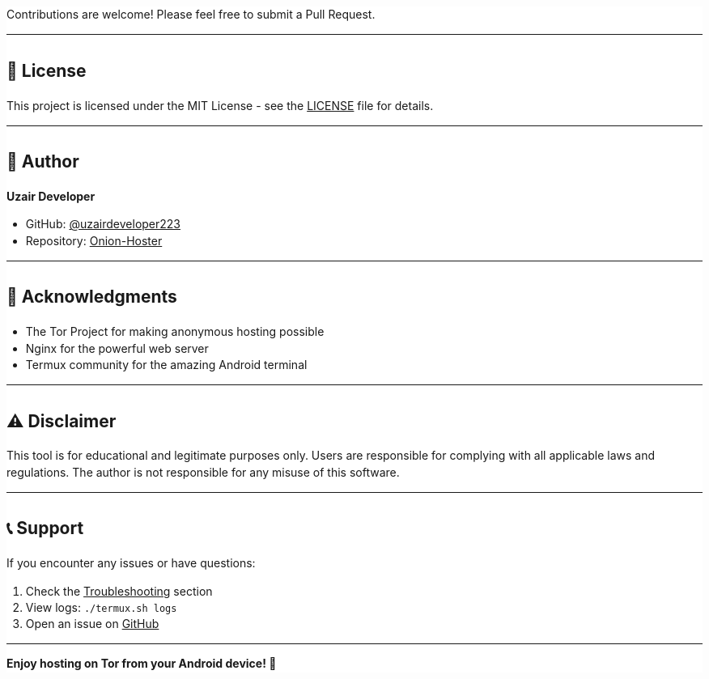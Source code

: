 Contributions are welcome! Please feel free to submit a Pull Request.

---

## 📄 License

This project is licensed under the MIT License - see the [LICENSE](LICENSE) file for details.

---

## 👤 Author

**Uzair Developer**

- GitHub: [@uzairdeveloper223](https://github.com/uzairdeveloper223)
- Repository: [Onion-Hoster](https://github.com/uzairdeveloper223/Onion-Hoster)

---

## 🙏 Acknowledgments

- The Tor Project for making anonymous hosting possible
- Nginx for the powerful web server
- Termux community for the amazing Android terminal

---

## ⚠️ Disclaimer

This tool is for educational and legitimate purposes only. Users are responsible for complying with all applicable laws and regulations. The author is not responsible for any misuse of this software.

---

## 📞 Support

If you encounter any issues or have questions:

1. Check the [Troubleshooting](#-troubleshooting) section
2. View logs: `./termux.sh logs`
3. Open an issue on [GitHub](https://github.com/uzairdeveloper223/Onion-Hoster/issues)

---

**Enjoy hosting on Tor from your Android device! 🎉**